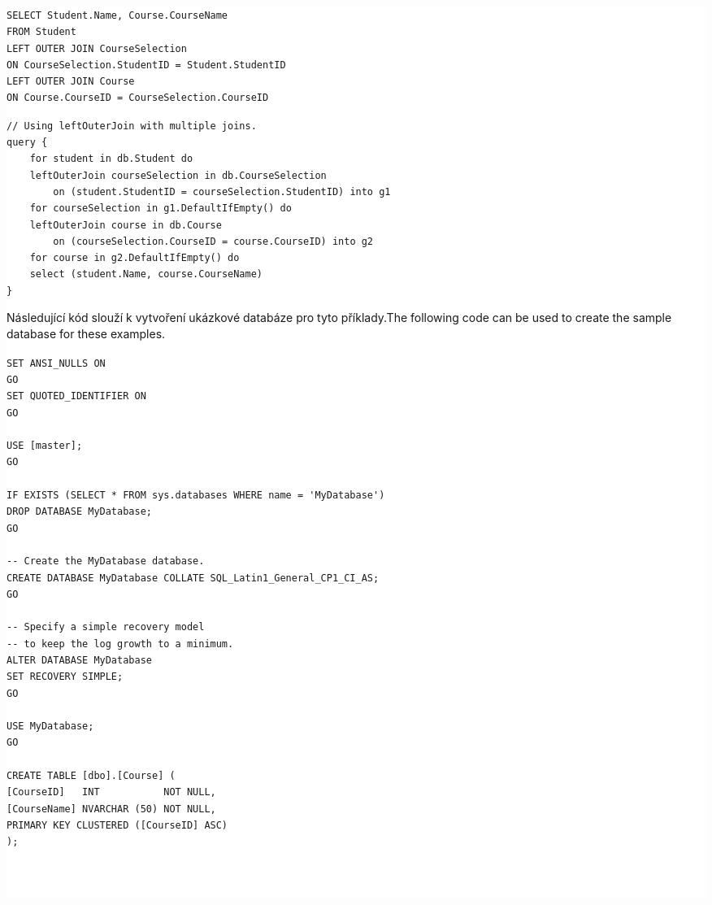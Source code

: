<pre><code class="lang-sql">SELECT Student.Name, Course.CourseName
FROM Student
LEFT OUTER JOIN CourseSelection
ON CourseSelection.StudentID = Student.StudentID
LEFT OUTER JOIN Course
ON Course.CourseID = CourseSelection.CourseID
</code></pre>

</td><td>

<pre><code class="lang-fsharp">// Using leftOuterJoin with multiple joins.
query {
    for student in db.Student do
    leftOuterJoin courseSelection in db.CourseSelection
        on (student.StudentID = courseSelection.StudentID) into g1
    for courseSelection in g1.DefaultIfEmpty() do
    leftOuterJoin course in db.Course
        on (courseSelection.CourseID = course.CourseID) into g2
    for course in g2.DefaultIfEmpty() do
    select (student.Name, course.CourseName)
}
</code></pre>

</td></tr></table>

<span data-ttu-id="46607-229">Následující kód slouží k vytvoření ukázkové databáze pro tyto příklady.</span><span class="sxs-lookup"><span data-stu-id="46607-229">The following code can be used to create the sample database for these examples.</span></span>

<pre><code class="lang-sql">SET ANSI_NULLS ON
GO
SET QUOTED_IDENTIFIER ON
GO

USE [master];
GO

IF EXISTS (SELECT * FROM sys.databases WHERE name = 'MyDatabase')
DROP DATABASE MyDatabase;
GO

-- Create the MyDatabase database.
CREATE DATABASE MyDatabase COLLATE SQL_Latin1_General_CP1_CI_AS;
GO

-- Specify a simple recovery model
-- to keep the log growth to a minimum.
ALTER DATABASE MyDatabase
SET RECOVERY SIMPLE;
GO

USE MyDatabase;
GO

CREATE TABLE [dbo].[Course] (
[CourseID]   INT           NOT NULL,
[CourseName] NVARCHAR (50) NOT NULL,
PRIMARY KEY CLUSTERED ([CourseID] ASC)
);
